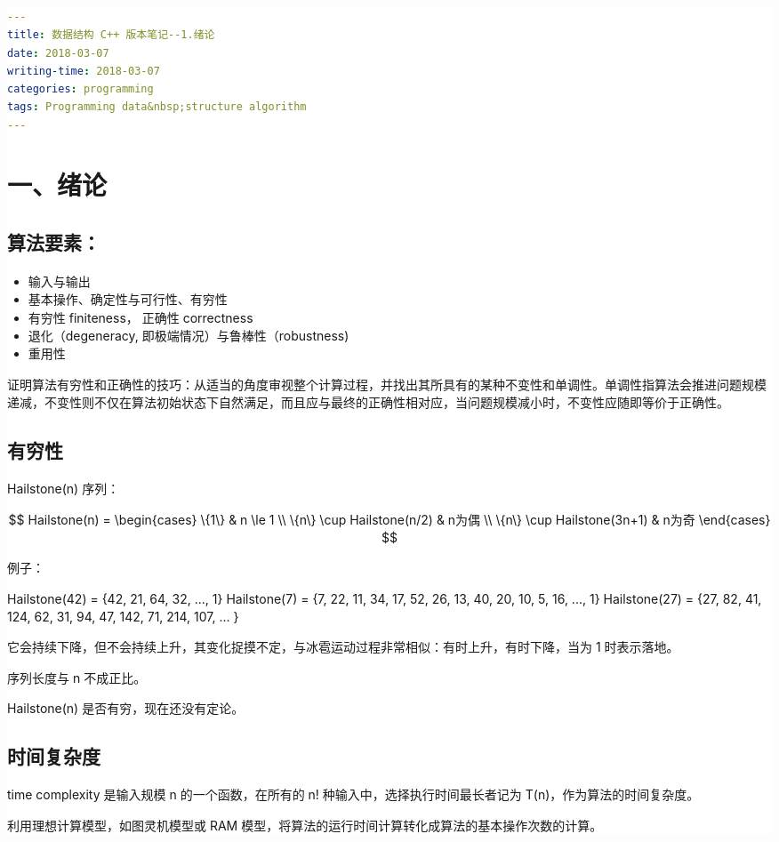 ```yaml
---
title: 数据结构 C++ 版本笔记--1.绪论
date: 2018-03-07
writing-time: 2018-03-07
categories: programming
tags: Programming data&nbsp;structure algorithm
---
```


# 一、绪论

## 算法要素：

+ 输入与输出
+ 基本操作、确定性与可行性、有穷性
+ 有穷性 finiteness， 正确性 correctness
+ 退化（degeneracy, 即极端情况）与鲁棒性（robustness)
+ 重用性

证明算法有穷性和正确性的技巧：从适当的角度审视整个计算过程，并找出其所具有的某种不变性和单调性。单调性指算法会推进问题规模递减，不变性则不仅在算法初始状态下自然满足，而且应与最终的正确性相对应，当问题规模减小时，不变性应随即等价于正确性。


## 有穷性

Hailstone(n) 序列：

$$
Hailstone(n) = \begin{cases}
  \{1\}  & n \le 1 \\
  \{n\} \cup Hailstone(n/2) & n为偶 \\
  \{n\} \cup Hailstone(3n+1) & n为奇
\end{cases}
$$

例子：

Hailstone(42) = {42, 21, 64, 32, ..., 1}
Hailstone(7) = {7, 22, 11, 34, 17, 52, 26, 13, 40, 20, 10, 5, 16, ..., 1}
Hailstone(27) = {27, 82, 41, 124, 62, 31, 94, 47, 142, 71, 214, 107, ... } 

它会持续下降，但不会持续上升，其变化捉摸不定，与冰雹运动过程非常相似：有时上升，有时下降，当为 1 时表示落地。

序列长度与 n 不成正比。

Hailstone(n) 是否有穷，现在还没有定论。

## 时间复杂度

time complexity 是输入规模 n 的一个函数，在所有的 n! 种输入中，选择执行时间最长者记为 T(n)，作为算法的时间复杂度。

利用理想计算模型，如图灵机模型或 RAM 模型，将算法的运行时间计算转化成算法的基本操作次数的计算。
